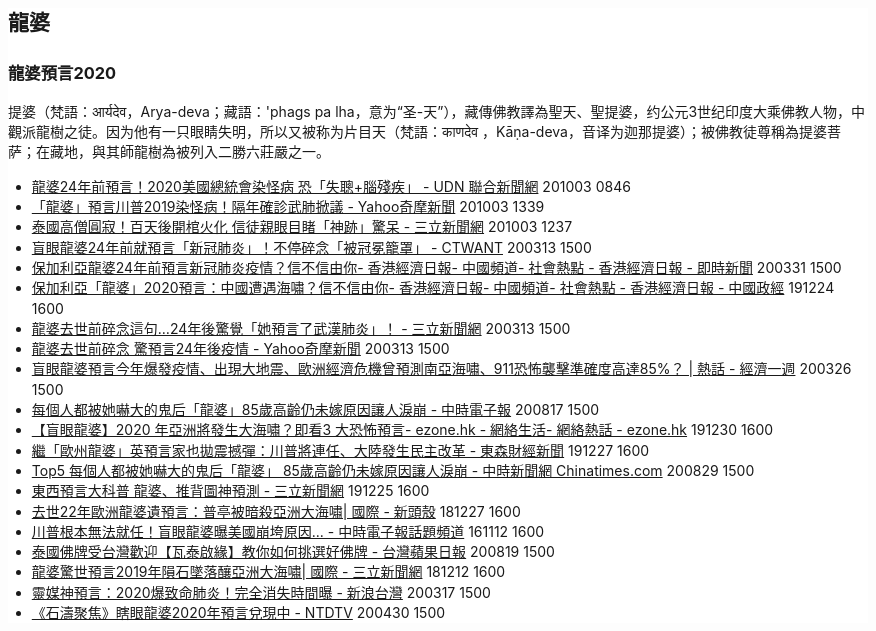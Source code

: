 ## 龍婆

### 龍婆預言2020

提婆（梵語：आर्यदेव，Arya-deva；藏語：'phags pa lha，意为“圣-天”），藏傳佛教譯為聖天、聖提婆，约公元3世纪印度大乘佛教人物，中觀派龍樹之徒。因为他有一只眼睛失明，所以又被称为片目天（梵語：काणदेव ，Kāṇa-deva，音译为迦那提婆）；被佛教徒尊稱為提婆菩萨；在藏地，與其師龍樹為被列入二勝六莊嚴之一。
- [龍婆24年前預言！2020美國總統會染怪病 恐「失聰+腦殘疾」 - UDN 聯合新聞網](https://udn.com/news/story/121707/4906640 "龍婆24年前預言！2020美國總統會染怪病 恐「失聰+腦殘疾」 - UDN 聯合新聞網") 201003 0846
- [「龍婆」預言川普2019染怪病！隔年確診武肺掀議 - Yahoo奇摩新聞](https://tw.news.yahoo.com/%E9%BE%8D%E5%A9%86-%E9%A0%90%E8%A8%80%E5%B7%9D%E6%99%AE2019%E6%9F%93%E6%80%AA%E7%97%85-%E9%9A%94%E5%B9%B4%E7%A2%BA%E8%A8%BA%E6%AD%A6%E8%82%BA%E6%8E%80%E8%AD%B0-051923892.html "「龍婆」預言川普2019染怪病！隔年確診武肺掀議 - Yahoo奇摩新聞") 201003 1339
- [泰國高僧圓寂！百天後開棺火化 信徒親眼目睹「神跡」驚呆 - 三立新聞網](https://www.setn.com/News.aspx?NewsID=824823 "泰國高僧圓寂！百天後開棺火化 信徒親眼目睹「神跡」驚呆 - 三立新聞網") 201003 1237
- [盲眼龍婆24年前就預言「新冠肺炎」！不停碎念「被冠冕籠罩」 - CTWANT](https://www.ctwant.com/article/41044 "盲眼龍婆24年前就預言「新冠肺炎」！不停碎念「被冠冕籠罩」 - CTWANT") 200313 1500
- [保加利亞龍婆24年前預言新冠肺炎疫情？信不信由你- 香港經濟日報- 中國頻道- 社會熱點 - 香港經濟日報 - 即時新聞](https://china.hket.com/article/2604797/%E4%BF%9D%E5%8A%A0%E5%88%A9%E4%BA%9E%E9%BE%8D%E5%A9%8624%E5%B9%B4%E5%89%8D%E9%A0%90%E8%A8%80%E6%96%B0%E5%86%A0%E8%82%BA%E7%82%8E%E7%96%AB%E6%83%85%EF%BC%9F%E4%BF%A1%E4%B8%8D%E4%BF%A1%E7%94%B1%E4%BD%A0 "保加利亞龍婆24年前預言新冠肺炎疫情？信不信由你- 香港經濟日報- 中國頻道- 社會熱點 - 香港經濟日報 - 即時新聞") 200331 1500
- [保加利亞「龍婆」2020預言：中國遭遇海嘯？信不信由你- 香港經濟日報- 中國頻道- 社會熱點 - 香港經濟日報 - 中國政經](https://china.hket.com/article/2527269/%E4%BF%9D%E5%8A%A0%E5%88%A9%E4%BA%9E%E3%80%8C%E9%BE%8D%E5%A9%86%E3%80%8D2020%E9%A0%90%E8%A8%80%EF%BC%9A%E4%B8%AD%E5%9C%8B%E9%81%AD%E9%81%87%E6%B5%B7%E5%98%AF%EF%BC%9F%E4%BF%A1%E4%B8%8D%E4%BF%A1%E7%94%B1%E4%BD%A0 "保加利亞「龍婆」2020預言：中國遭遇海嘯？信不信由你- 香港經濟日報- 中國頻道- 社會熱點 - 香港經濟日報 - 中國政經") 191224 1600
- [龍婆去世前碎念這句…24年後驚覺「她預言了武漢肺炎」！ - 三立新聞網](https://www.setn.com/News.aspx?NewsID=706945 "龍婆去世前碎念這句…24年後驚覺「她預言了武漢肺炎」！ - 三立新聞網") 200313 1500
- [龍婆去世前碎念 驚預言24年後疫情 - Yahoo奇摩新聞](https://tw.news.yahoo.com/%E9%BE%8D%E5%A9%86%E5%8E%BB%E4%B8%96%E5%89%8D%E7%A2%8E%E5%BF%B5-%E9%A9%9A%E9%A0%90%E8%A8%8024%E5%B9%B4%E5%BE%8C%E7%96%AB%E6%83%85-080528533.html "龍婆去世前碎念 驚預言24年後疫情 - Yahoo奇摩新聞") 200313 1500
- [盲眼龍婆預言今年爆發疫情、出現大地震、歐洲經濟危機曾預測南亞海嘯、911恐怖襲擊準確度高達85%？ | 熱話 - 經濟一週](https://www.edigest.hk/article/151862/%E7%86%B1%E8%A9%B1/%E7%9B%B2%E7%9C%BC%E9%BE%8D%E5%A9%86-%E9%A0%90%E8%A8%80-2020%E5%B9%B4-%E7%96%AB%E6%83%85-%E5%A4%A7%E5%9C%B0%E9%9C%87-%E6%AD%90%E6%B4%B2%E7%B6%93%E6%BF%9F%E5%8D%B1%E6%A9%9F-%E6%B5%B7%E5%98%AF/ "盲眼龍婆預言今年爆發疫情、出現大地震、歐洲經濟危機曾預測南亞海嘯、911恐怖襲擊準確度高達85%？ | 熱話 - 經濟一週") 200326 1500
- [每個人都被她嚇大的鬼后「龍婆」85歲高齡仍未嫁原因讓人淚崩 - 中時電子報](https://www.chinatimes.com/realtimenews/20200817000018-260404 "每個人都被她嚇大的鬼后「龍婆」85歲高齡仍未嫁原因讓人淚崩 - 中時電子報") 200817 1500
- [【盲眼龍婆】2020 年亞洲將發生大海嘯？即看3 大恐怖預言- ezone.hk - 網絡生活- 網絡熱話 - ezone.hk](https://ezone.ulifestyle.com.hk/article/2530391/%E3%80%90%E7%9B%B2%E7%9C%BC%E9%BE%8D%E5%A9%86%E3%80%912020%20%E5%B9%B4%E4%BA%9E%E6%B4%B2%E5%B0%87%E7%99%BC%E7%94%9F%E5%A4%A7%E6%B5%B7%E5%98%AF%EF%BC%9F%E5%8D%B3%E7%9C%8B%203%20%E5%A4%A7%E6%81%90%E6%80%96%E9%A0%90%E8%A8%80 "【盲眼龍婆】2020 年亞洲將發生大海嘯？即看3 大恐怖預言- ezone.hk - 網絡生活- 網絡熱話 - ezone.hk") 191230 1600
- [繼「歐州龍婆」英預言家也拋震撼彈：川普將連任、大陸發生民主改革 - 東森財經新聞](https://fnc.ebc.net.tw/FncNews/world/111044 "繼「歐州龍婆」英預言家也拋震撼彈：川普將連任、大陸發生民主改革 - 東森財經新聞") 191227 1600
- [Top5 每個人都被她嚇大的鬼后「龍婆」 85歲高齡仍未嫁原因讓人淚崩 - 中時新聞網 Chinatimes.com](https://www.chinatimes.com/newspapers/20200829000620-260112 "Top5 每個人都被她嚇大的鬼后「龍婆」 85歲高齡仍未嫁原因讓人淚崩 - 中時新聞網 Chinatimes.com") 200829 1500
- [東西預言大科普 龍婆、推背圖神預測 - 三立新聞網](https://www.setn.com/News.aspx?NewsID=660482 "東西預言大科普 龍婆、推背圖神預測 - 三立新聞網") 191225 1600
- [去世22年歐洲龍婆遺預言：普亭被暗殺亞洲大海嘯| 國際 - 新頭殼](https://newtalk.tw/news/view/2018-12-27/186404 "去世22年歐洲龍婆遺預言：普亭被暗殺亞洲大海嘯| 國際 - 新頭殼") 181227 1600
- [川普根本無法就任！盲眼龍婆曝美國崩垮原因... - 中時電子報話題頻道](https://www.chinatimes.com/hottopic/20161112001157-260809 "川普根本無法就任！盲眼龍婆曝美國崩垮原因... - 中時電子報話題頻道") 161112 1600
- [泰國佛牌受台灣歡迎【瓦泰啟緣】教你如何挑選好佛牌 - 台灣蘋果日報](https://tw.appledaily.com/lifestyle/20200819/DLXIJD3CJFGM5KFGXKRLQK5SCQ/ "泰國佛牌受台灣歡迎【瓦泰啟緣】教你如何挑選好佛牌 - 台灣蘋果日報") 200819 1500
- [龍婆驚世預言2019年隕石墜落釀亞洲大海嘯| 國際 - 三立新聞網](https://www.setn.com/News.aspx?NewsID=469726 "龍婆驚世預言2019年隕石墜落釀亞洲大海嘯| 國際 - 三立新聞網") 181212 1600
- [靈媒神預言：2020爆致命肺炎！完全消失時間曝 - 新浪台灣](https://iview.sina.com.tw/post/22184796 "靈媒神預言：2020爆致命肺炎！完全消失時間曝 - 新浪台灣") 200317 1500
- [《石濤聚焦》瞎眼龍婆2020年預言兌現中 - NTDTV](https://www.ntdtv.com/b5/2020/04/29/a102834847.html "《石濤聚焦》瞎眼龍婆2020年預言兌現中 - NTDTV") 200430 1500

